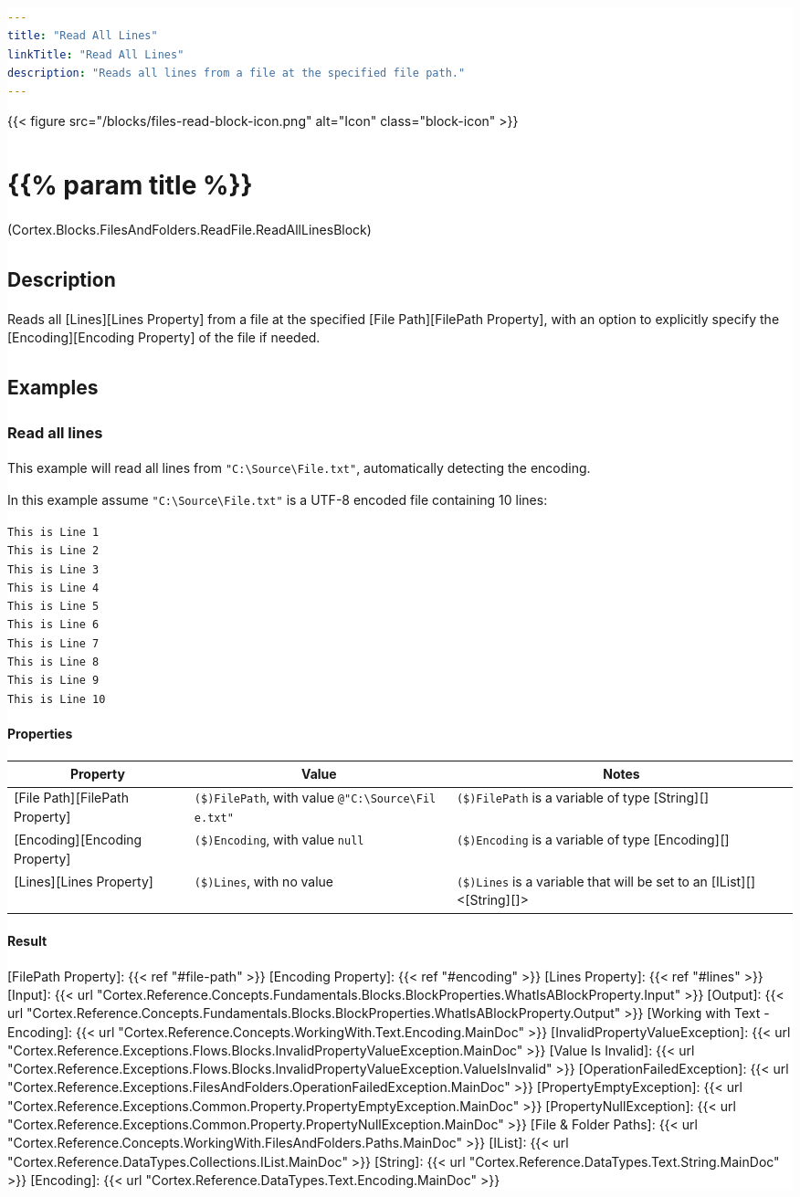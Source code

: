 ```yaml
---
title: "Read All Lines"
linkTitle: "Read All Lines"
description: "Reads all lines from a file at the specified file path."
---
```


{{< figure src="/blocks/files-read-block-icon.png" alt="Icon" class="block-icon" >}}

# {{% param title %}}

<p class="namespace">(Cortex.Blocks.FilesAndFolders.ReadFile.ReadAllLinesBlock)</p>

## Description

Reads all [Lines][Lines Property] from a file at the specified [File Path][FilePath Property], with an option to explicitly specify the [Encoding][Encoding Property] of the file if needed.

## Examples

### Read all lines

This example will read all lines from `"C:\Source\File.txt"`, automatically detecting the encoding.

In this example assume `"C:\Source\File.txt"` is a UTF-8 encoded file containing 10 lines:

```plaintext
This is Line 1
This is Line 2
This is Line 3
This is Line 4
This is Line 5
This is Line 6
This is Line 7
This is Line 8
This is Line 9
This is Line 10
```  

#### Properties

| Property           | Value                     | Notes                                    |
|--------------------|---------------------------|------------------------------------------|
| [File Path][FilePath Property] | `($)FilePath`, with value `@"C:\Source\File.txt"` | `($)FilePath` is a variable of type [String][] |
| [Encoding][Encoding Property] | `($)Encoding`, with value `null` | `($)Encoding` is a variable of type [Encoding][] |
| [Lines][Lines Property] | `($)Lines`, with no value | `($)Lines` is a variable that will be set to an [IList][]&lt;[String][]&gt; |

#### Result


[FilePath Property]: {{< ref "#file-path" >}}
[Encoding Property]: {{< ref "#encoding" >}}
[Lines Property]: {{< ref "#lines" >}}
[Input]: {{< url "Cortex.Reference.Concepts.Fundamentals.Blocks.BlockProperties.WhatIsABlockProperty.Input" >}}
[Output]: {{< url "Cortex.Reference.Concepts.Fundamentals.Blocks.BlockProperties.WhatIsABlockProperty.Output" >}}
[Working with Text - Encoding]: {{< url "Cortex.Reference.Concepts.WorkingWith.Text.Encoding.MainDoc" >}}
[InvalidPropertyValueException]: {{< url "Cortex.Reference.Exceptions.Flows.Blocks.InvalidPropertyValueException.MainDoc" >}}
[Value Is Invalid]: {{< url "Cortex.Reference.Exceptions.Flows.Blocks.InvalidPropertyValueException.ValueIsInvalid" >}}
[OperationFailedException]: {{< url "Cortex.Reference.Exceptions.FilesAndFolders.OperationFailedException.MainDoc" >}}
[PropertyEmptyException]: {{< url "Cortex.Reference.Exceptions.Common.Property.PropertyEmptyException.MainDoc" >}}
[PropertyNullException]: {{< url "Cortex.Reference.Exceptions.Common.Property.PropertyNullException.MainDoc" >}}
[File & Folder Paths]: {{< url "Cortex.Reference.Concepts.WorkingWith.FilesAndFolders.Paths.MainDoc" >}}
[IList]: {{< url "Cortex.Reference.DataTypes.Collections.IList.MainDoc" >}}
[String]: {{< url "Cortex.Reference.DataTypes.Text.String.MainDoc" >}}
[Encoding]: {{< url "Cortex.Reference.DataTypes.Text.Encoding.MainDoc" >}}